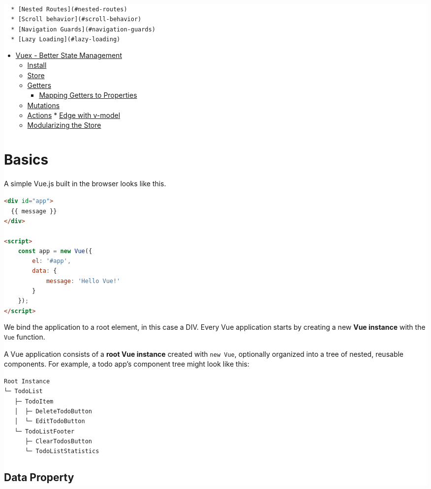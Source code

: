       * [Nested Routes](#nested-routes)
      * [Scroll behavior](#scroll-behavior)
      * [Navigation Guards](#navigation-guards)
      * [Lazy Loading](#lazy-loading)
   * [Vuex - Better State Management](#vuex---better-state-management)
      * [Install](#install)
      * [Store](#store)
      * [Getters](#getters)
         * [Mapping Getters to Properties](#mapping-getters-to-properties)
      * [Mutations](#mutations)
      * [Actions](#actions)
            * [Edge with v-model](#edge-with-v-model)
      * [Modularizing the Store](#modularizing-the-store)

# Basics

A simple Vue.js built in the browser looks like this.

```html
<div id="app">
  {{ message }}
</div>

<script>
    const app = new Vue({
        el: '#app',
        data: {
            message: 'Hello Vue!'
        }
    });
</script>
```

We bind the application to a root element, in this case a DIV. Every Vue application starts by creating a new **Vue instance** with the `Vue` function.

A Vue application consists of a **root Vue instance** created with `new Vue`, optionally organized into a tree of nested, reusable components. For  example, a todo app’s component tree might look like this:

```
Root Instance
└─ TodoList
   ├─ TodoItem
   │  ├─ DeleteTodoButton
   │  └─ EditTodoButton
   └─ TodoListFooter
      ├─ ClearTodosButton
      └─ TodoListStatistics
```

## Data Property
